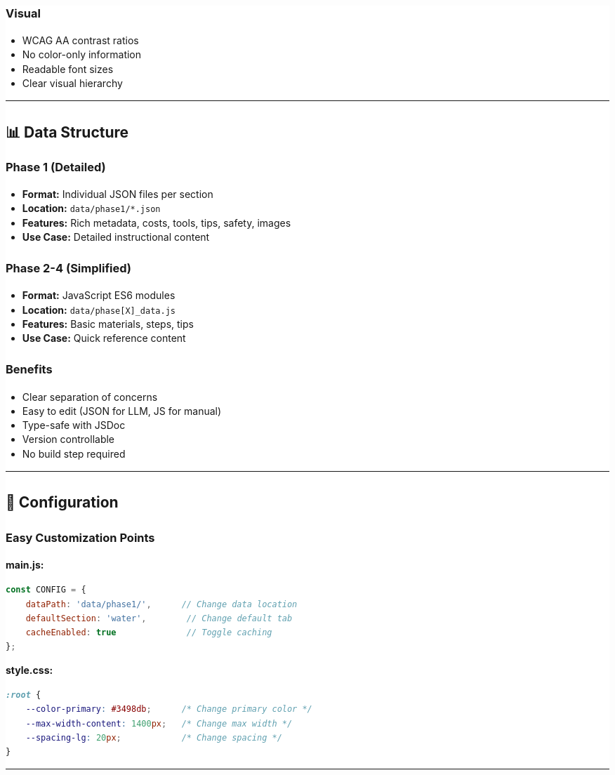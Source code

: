 ### Visual
- WCAG AA contrast ratios
- No color-only information
- Readable font sizes
- Clear visual hierarchy

---

## 📊 Data Structure

### Phase 1 (Detailed)
- **Format:** Individual JSON files per section
- **Location:** `data/phase1/*.json`
- **Features:** Rich metadata, costs, tools, tips, safety, images
- **Use Case:** Detailed instructional content

### Phase 2-4 (Simplified)
- **Format:** JavaScript ES6 modules
- **Location:** `data/phase[X]_data.js`
- **Features:** Basic materials, steps, tips
- **Use Case:** Quick reference content

### Benefits
- Clear separation of concerns
- Easy to edit (JSON for LLM, JS for manual)
- Type-safe with JSDoc
- Version controllable
- No build step required

---

## 🔧 Configuration

### Easy Customization Points

**main.js:**
```javascript
const CONFIG = {
    dataPath: 'data/phase1/',      // Change data location
    defaultSection: 'water',        // Change default tab
    cacheEnabled: true              // Toggle caching
};
```

**style.css:**
```css
:root {
    --color-primary: #3498db;      /* Change primary color */
    --max-width-content: 1400px;   /* Change max width */
    --spacing-lg: 20px;            /* Change spacing */
}
```

---
